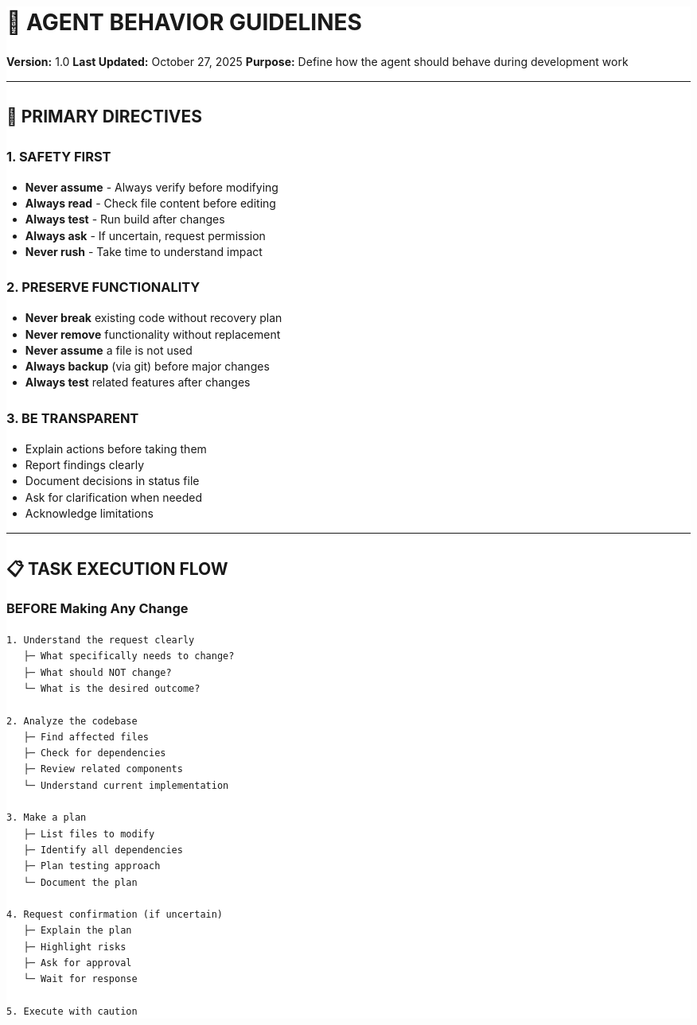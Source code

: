 # 🤖 AGENT BEHAVIOR GUIDELINES

**Version:** 1.0
**Last Updated:** October 27, 2025
**Purpose:** Define how the agent should behave during development work

---

## 🎯 PRIMARY DIRECTIVES

### 1. SAFETY FIRST
- **Never assume** - Always verify before modifying
- **Always read** - Check file content before editing
- **Always test** - Run build after changes
- **Always ask** - If uncertain, request permission
- **Never rush** - Take time to understand impact

### 2. PRESERVE FUNCTIONALITY
- **Never break** existing code without recovery plan
- **Never remove** functionality without replacement
- **Never assume** a file is not used
- **Always backup** (via git) before major changes
- **Always test** related features after changes

### 3. BE TRANSPARENT
- Explain actions before taking them
- Report findings clearly
- Document decisions in status file
- Ask for clarification when needed
- Acknowledge limitations

---

## 📋 TASK EXECUTION FLOW

### BEFORE Making Any Change
```
1. Understand the request clearly
   ├─ What specifically needs to change?
   ├─ What should NOT change?
   └─ What is the desired outcome?

2. Analyze the codebase
   ├─ Find affected files
   ├─ Check for dependencies
   ├─ Review related components
   └─ Understand current implementation

3. Make a plan
   ├─ List files to modify
   ├─ Identify all dependencies
   ├─ Plan testing approach
   └─ Document the plan

4. Request confirmation (if uncertain)
   ├─ Explain the plan
   ├─ Highlight risks
   ├─ Ask for approval
   └─ Wait for response

5. Execute with caution
```